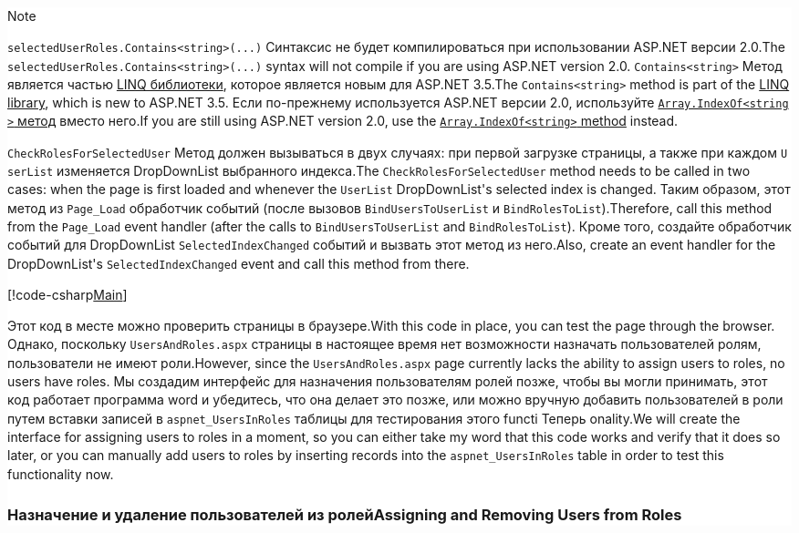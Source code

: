 > [!NOTE]
> <span data-ttu-id="b74cf-189">`selectedUserRoles.Contains<string>(...)` Синтаксис не будет компилироваться при использовании ASP.NET версии 2.0.</span><span class="sxs-lookup"><span data-stu-id="b74cf-189">The `selectedUserRoles.Contains<string>(...)` syntax will not compile if you are using ASP.NET version 2.0.</span></span> <span data-ttu-id="b74cf-190">`Contains<string>` Метод является частью [LINQ библиотеки](http://en.wikipedia.org/wiki/Language_Integrated_Query), которое является новым для ASP.NET 3.5.</span><span class="sxs-lookup"><span data-stu-id="b74cf-190">The `Contains<string>` method is part of the [LINQ library](http://en.wikipedia.org/wiki/Language_Integrated_Query), which is new to ASP.NET 3.5.</span></span> <span data-ttu-id="b74cf-191">Если по-прежнему используется ASP.NET версии 2.0, используйте [ `Array.IndexOf<string>` метод](https://msdn.microsoft.com/library/eha9t187.aspx) вместо него.</span><span class="sxs-lookup"><span data-stu-id="b74cf-191">If you are still using ASP.NET version 2.0, use the [`Array.IndexOf<string>` method](https://msdn.microsoft.com/library/eha9t187.aspx) instead.</span></span>


<span data-ttu-id="b74cf-192">`CheckRolesForSelectedUser` Метод должен вызываться в двух случаях: при первой загрузке страницы, а также при каждом `UserList` изменяется DropDownList выбранного индекса.</span><span class="sxs-lookup"><span data-stu-id="b74cf-192">The `CheckRolesForSelectedUser` method needs to be called in two cases: when the page is first loaded and whenever the `UserList` DropDownList's selected index is changed.</span></span> <span data-ttu-id="b74cf-193">Таким образом, этот метод из `Page_Load` обработчик событий (после вызовов `BindUsersToUserList` и `BindRolesToList`).</span><span class="sxs-lookup"><span data-stu-id="b74cf-193">Therefore, call this method from the `Page_Load` event handler (after the calls to `BindUsersToUserList` and `BindRolesToList`).</span></span> <span data-ttu-id="b74cf-194">Кроме того, создайте обработчик событий для DropDownList `SelectedIndexChanged` событий и вызвать этот метод из него.</span><span class="sxs-lookup"><span data-stu-id="b74cf-194">Also, create an event handler for the DropDownList's `SelectedIndexChanged` event and call this method from there.</span></span>

[!code-csharp[Main](assigning-roles-to-users-cs/samples/sample8.cs)]

<span data-ttu-id="b74cf-195">Этот код в месте можно проверить страницы в браузере.</span><span class="sxs-lookup"><span data-stu-id="b74cf-195">With this code in place, you can test the page through the browser.</span></span> <span data-ttu-id="b74cf-196">Однако, поскольку `UsersAndRoles.aspx` страницы в настоящее время нет возможности назначать пользователей ролям, пользователи не имеют роли.</span><span class="sxs-lookup"><span data-stu-id="b74cf-196">However, since the `UsersAndRoles.aspx` page currently lacks the ability to assign users to roles, no users have roles.</span></span> <span data-ttu-id="b74cf-197">Мы создадим интерфейс для назначения пользователям ролей позже, чтобы вы могли принимать, этот код работает программа word и убедитесь, что она делает это позже, или можно вручную добавить пользователей в роли путем вставки записей в `aspnet_UsersInRoles` таблицы для тестирования этого functi Теперь onality.</span><span class="sxs-lookup"><span data-stu-id="b74cf-197">We will create the interface for assigning users to roles in a moment, so you can either take my word that this code works and verify that it does so later, or you can manually add users to roles by inserting records into the `aspnet_UsersInRoles` table in order to test this functionality now.</span></span>

### <a name="assigning-and-removing-users-from-roles"></a><span data-ttu-id="b74cf-198">Назначение и удаление пользователей из ролей</span><span class="sxs-lookup"><span data-stu-id="b74cf-198">Assigning and Removing Users from Roles</span></span>
